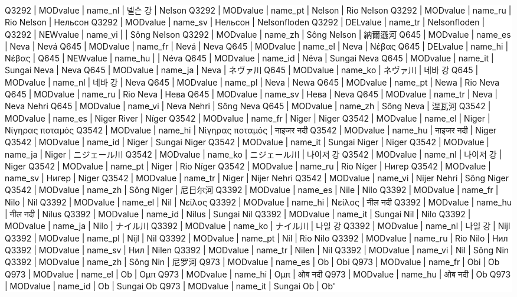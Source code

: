 Q3292      |  MODvalue  |  name_nl   |  넬슨 강                               |  Nelson
Q3292      |  MODvalue  |  name_pt   |  Nelson                             |  Rio Nelson
Q3292      |  MODvalue  |  name_ru   |  Rio Nelson                         |  Нельсон
Q3292      |  MODvalue  |  name_sv   |  Нельсон                            |  Nelsonfloden
Q3292      |  DELvalue  |  name_tr   |  Nelsonfloden                       |
Q3292      |  NEWvalue  |  name_vi   |                                     |  Sông Nelson
Q3292      |  MODvalue  |  name_zh   |  Sông Nelson                        |  納爾遜河
Q645       |  MODvalue  |  name_es   |  Neva                               |  Nevá
Q645       |  MODvalue  |  name_fr   |  Nevá                               |  Neva
Q645       |  MODvalue  |  name_el   |  Neva                               |  Νέβας
Q645       |  DELvalue  |  name_hi   |  Νέβας                              |
Q645       |  NEWvalue  |  name_hu   |                                     |  Néva
Q645       |  MODvalue  |  name_id   |  Néva                               |  Sungai Neva
Q645       |  MODvalue  |  name_it   |  Sungai Neva                        |  Neva
Q645       |  MODvalue  |  name_ja   |  Neva                               |  ネヴァ川
Q645       |  MODvalue  |  name_ko   |  ネヴァ川                               |  네바 강
Q645       |  MODvalue  |  name_nl   |  네바 강                               |  Neva
Q645       |  MODvalue  |  name_pl   |  Neva                               |  Newa
Q645       |  MODvalue  |  name_pt   |  Newa                               |  Rio Neva
Q645       |  MODvalue  |  name_ru   |  Rio Neva                           |  Нева
Q645       |  MODvalue  |  name_sv   |  Нева                               |  Neva
Q645       |  MODvalue  |  name_tr   |  Neva                               |  Neva Nehri
Q645       |  MODvalue  |  name_vi   |  Neva Nehri                         |  Sông Neva
Q645       |  MODvalue  |  name_zh   |  Sông Neva                          |  涅瓦河
Q3542      |  MODvalue  |  name_es   |  Niger River                        |  Níger
Q3542      |  MODvalue  |  name_fr   |  Níger                              |  Niger
Q3542      |  MODvalue  |  name_el   |  Niger                              |  Νίγηρας ποταμός
Q3542      |  MODvalue  |  name_hi   |  Νίγηρας ποταμός                    |  नाइजर नदी
Q3542      |  MODvalue  |  name_hu   |  नाइजर नदी                          |  Niger
Q3542      |  MODvalue  |  name_id   |  Niger                              |  Sungai Niger
Q3542      |  MODvalue  |  name_it   |  Sungai Niger                       |  Niger
Q3542      |  MODvalue  |  name_ja   |  Niger                              |  ニジェール川
Q3542      |  MODvalue  |  name_ko   |  ニジェール川                             |  나이저 강
Q3542      |  MODvalue  |  name_nl   |  나이저 강                              |  Niger
Q3542      |  MODvalue  |  name_pt   |  Niger                              |  Rio Níger
Q3542      |  MODvalue  |  name_ru   |  Rio Níger                          |  Нигер
Q3542      |  MODvalue  |  name_sv   |  Нигер                              |  Niger
Q3542      |  MODvalue  |  name_tr   |  Niger                              |  Nijer Nehri
Q3542      |  MODvalue  |  name_vi   |  Nijer Nehri                        |  Sông Niger
Q3542      |  MODvalue  |  name_zh   |  Sông Niger                         |  尼日尔河
Q3392      |  MODvalue  |  name_es   |  Nile                               |  Nilo
Q3392      |  MODvalue  |  name_fr   |  Nilo                               |  Nil
Q3392      |  MODvalue  |  name_el   |  Nil                                |  Νείλος
Q3392      |  MODvalue  |  name_hi   |  Νείλος                             |  नील नदी
Q3392      |  MODvalue  |  name_hu   |  नील नदी                            |  Nílus
Q3392      |  MODvalue  |  name_id   |  Nílus                              |  Sungai Nil
Q3392      |  MODvalue  |  name_it   |  Sungai Nil                         |  Nilo
Q3392      |  MODvalue  |  name_ja   |  Nilo                               |  ナイル川
Q3392      |  MODvalue  |  name_ko   |  ナイル川                               |  나일 강
Q3392      |  MODvalue  |  name_nl   |  나일 강                               |  Nijl
Q3392      |  MODvalue  |  name_pl   |  Nijl                               |  Nil
Q3392      |  MODvalue  |  name_pt   |  Nil                                |  Rio Nilo
Q3392      |  MODvalue  |  name_ru   |  Rio Nilo                           |  Нил
Q3392      |  MODvalue  |  name_sv   |  Нил                                |  Nilen
Q3392      |  MODvalue  |  name_tr   |  Nilen                              |  Nil
Q3392      |  MODvalue  |  name_vi   |  Nil                                |  Sông Nin
Q3392      |  MODvalue  |  name_zh   |  Sông Nin                           |  尼罗河
Q973       |  MODvalue  |  name_es   |  Ob                                 |  Obi
Q973       |  MODvalue  |  name_fr   |  Obi                                |  Ob
Q973       |  MODvalue  |  name_el   |  Ob                                 |  Ομπ
Q973       |  MODvalue  |  name_hi   |  Ομπ                                |  ओब नदी
Q973       |  MODvalue  |  name_hu   |  ओब नदी                             |  Ob
Q973       |  MODvalue  |  name_id   |  Ob                                 |  Sungai Ob
Q973       |  MODvalue  |  name_it   |  Sungai Ob                          |  Ob'